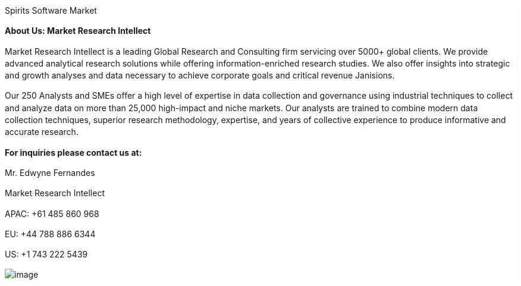 Spirits Software Market</a></span></p><p><strong><span class="font-[700]">About Us: Market Research Intellect</span></strong></p><p><span class="">Market Research Intellect is a leading Global Research and Consulting firm servicing over 5000+ global clients. We provide advanced analytical research solutions while offering information-enriched research studies.&nbsp;</span>We also offer insights into strategic and growth analyses and data necessary to achieve corporate goals and critical revenue Janisions.</p><p><span class="">Our 250 Analysts and SMEs offer a high level of expertise in data collection and governance using industrial techniques to collect and analyze data on more than 25,000 high-impact and niche markets. Our analysts are trained to combine modern data collection techniques, superior research methodology, expertise, and years of collective experience to produce informative and accurate research.</span></p><p><strong>For inquiries please contact us at:</strong></p><p>Mr. Edwyne Fernandes</p><p>Market Research Intellect</p><p>APAC: +61 485 860 968</p><p>EU: +44 788 886 6344</p><p>US: +1 743 222 5439</p>
![image](https://github.com/user-attachments/assets/6a493c13-f00a-4f5f-bd12-a01280ee540d)
